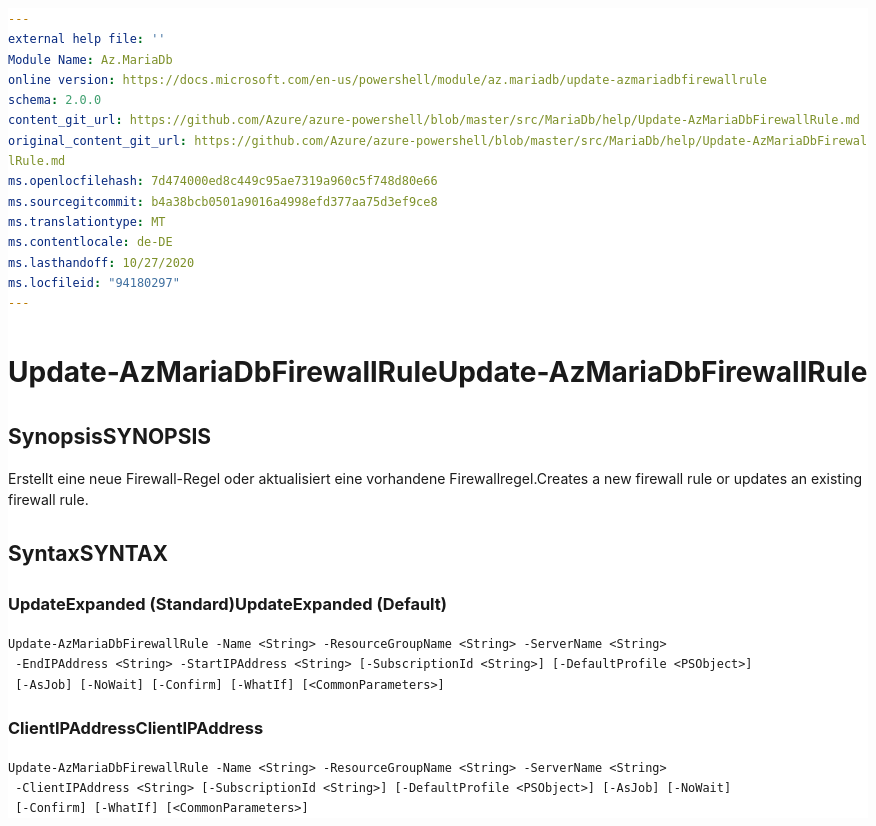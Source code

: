 ```yaml
---
external help file: ''
Module Name: Az.MariaDb
online version: https://docs.microsoft.com/en-us/powershell/module/az.mariadb/update-azmariadbfirewallrule
schema: 2.0.0
content_git_url: https://github.com/Azure/azure-powershell/blob/master/src/MariaDb/help/Update-AzMariaDbFirewallRule.md
original_content_git_url: https://github.com/Azure/azure-powershell/blob/master/src/MariaDb/help/Update-AzMariaDbFirewallRule.md
ms.openlocfilehash: 7d474000ed8c449c95ae7319a960c5f748d80e66
ms.sourcegitcommit: b4a38bcb0501a9016a4998efd377aa75d3ef9ce8
ms.translationtype: MT
ms.contentlocale: de-DE
ms.lasthandoff: 10/27/2020
ms.locfileid: "94180297"
---
```

# <span data-ttu-id="5ae2d-101">Update-AzMariaDbFirewallRule</span><span class="sxs-lookup"><span data-stu-id="5ae2d-101">Update-AzMariaDbFirewallRule</span></span>

## <span data-ttu-id="5ae2d-102">Synopsis</span><span class="sxs-lookup"><span data-stu-id="5ae2d-102">SYNOPSIS</span></span>
<span data-ttu-id="5ae2d-103">Erstellt eine neue Firewall-Regel oder aktualisiert eine vorhandene Firewallregel.</span><span class="sxs-lookup"><span data-stu-id="5ae2d-103">Creates a new firewall rule or updates an existing firewall rule.</span></span>

## <span data-ttu-id="5ae2d-104">Syntax</span><span class="sxs-lookup"><span data-stu-id="5ae2d-104">SYNTAX</span></span>

### <span data-ttu-id="5ae2d-105">UpdateExpanded (Standard)</span><span class="sxs-lookup"><span data-stu-id="5ae2d-105">UpdateExpanded (Default)</span></span>
```
Update-AzMariaDbFirewallRule -Name <String> -ResourceGroupName <String> -ServerName <String>
 -EndIPAddress <String> -StartIPAddress <String> [-SubscriptionId <String>] [-DefaultProfile <PSObject>]
 [-AsJob] [-NoWait] [-Confirm] [-WhatIf] [<CommonParameters>]
```

### <span data-ttu-id="5ae2d-106">ClientIPAddress</span><span class="sxs-lookup"><span data-stu-id="5ae2d-106">ClientIPAddress</span></span>
```
Update-AzMariaDbFirewallRule -Name <String> -ResourceGroupName <String> -ServerName <String>
 -ClientIPAddress <String> [-SubscriptionId <String>] [-DefaultProfile <PSObject>] [-AsJob] [-NoWait]
 [-Confirm] [-WhatIf] [<CommonParameters>]
```
